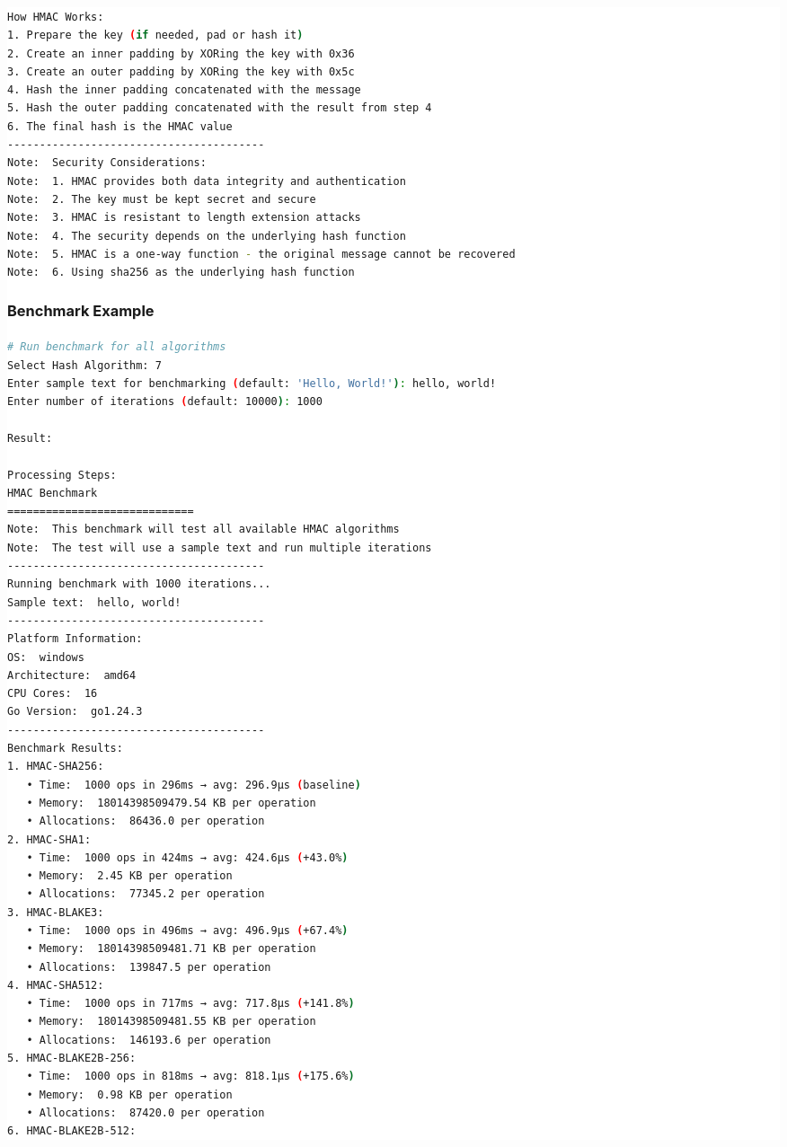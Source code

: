 ```bash
How HMAC Works:
1. Prepare the key (if needed, pad or hash it)
2. Create an inner padding by XORing the key with 0x36
3. Create an outer padding by XORing the key with 0x5c
4. Hash the inner padding concatenated with the message
5. Hash the outer padding concatenated with the result from step 4
6. The final hash is the HMAC value
----------------------------------------
Note:  Security Considerations:
Note:  1. HMAC provides both data integrity and authentication
Note:  2. The key must be kept secret and secure
Note:  3. HMAC is resistant to length extension attacks
Note:  4. The security depends on the underlying hash function
Note:  5. HMAC is a one-way function - the original message cannot be recovered
Note:  6. Using sha256 as the underlying hash function
```

### Benchmark Example
```bash
# Run benchmark for all algorithms
Select Hash Algorithm: 7
Enter sample text for benchmarking (default: 'Hello, World!'): hello, world!
Enter number of iterations (default: 10000): 1000

Result:

Processing Steps:
HMAC Benchmark
=============================
Note:  This benchmark will test all available HMAC algorithms
Note:  The test will use a sample text and run multiple iterations
----------------------------------------
Running benchmark with 1000 iterations...
Sample text:  hello, world!
----------------------------------------
Platform Information:
OS:  windows
Architecture:  amd64
CPU Cores:  16
Go Version:  go1.24.3
----------------------------------------
Benchmark Results:
1. HMAC-SHA256:
   • Time:  1000 ops in 296ms → avg: 296.9µs (baseline)
   • Memory:  18014398509479.54 KB per operation
   • Allocations:  86436.0 per operation
2. HMAC-SHA1:
   • Time:  1000 ops in 424ms → avg: 424.6µs (+43.0%)
   • Memory:  2.45 KB per operation
   • Allocations:  77345.2 per operation
3. HMAC-BLAKE3:
   • Time:  1000 ops in 496ms → avg: 496.9µs (+67.4%)
   • Memory:  18014398509481.71 KB per operation
   • Allocations:  139847.5 per operation
4. HMAC-SHA512:
   • Time:  1000 ops in 717ms → avg: 717.8µs (+141.8%)
   • Memory:  18014398509481.55 KB per operation
   • Allocations:  146193.6 per operation
5. HMAC-BLAKE2B-256:
   • Time:  1000 ops in 818ms → avg: 818.1µs (+175.6%)
   • Memory:  0.98 KB per operation
   • Allocations:  87420.0 per operation
6. HMAC-BLAKE2B-512:
```